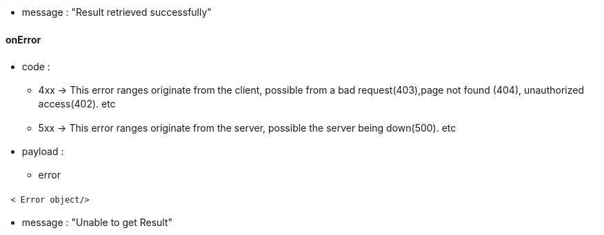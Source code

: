 - message : "Result retrieved successfully"

#### onError

- code :

  - 4xx -> This error ranges originate from the client, possible from a bad request(403),page not found (404), unauthorized access(402). etc

  - 5xx -> This error ranges originate from the server, possible the server being down(500). etc

- payload :
  - error

```
 < Error object/>

```

- message : "Unable to get Result"
